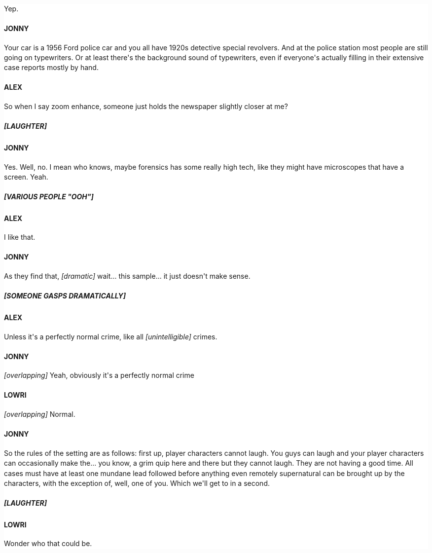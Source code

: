 Yep.

#### JONNY

Your car is a 1956 Ford police car and you all have 1920s detective special revolvers. And at the police station most people are still going on typewriters. Or at least there's the background sound of typewriters, even if everyone's actually filling in their extensive case reports mostly by hand.

#### ALEX

So when I say zoom enhance, someone just holds the newspaper slightly closer at me?

##### [LAUGHTER]

#### JONNY

Yes. Well, no. I mean who knows, maybe forensics has some really high tech, like they might have microscopes that have a screen. Yeah.

##### [VARIOUS PEOPLE "OOH"]

#### ALEX

I like that.

#### JONNY

As they find that, _[dramatic]_ wait... this sample... it just doesn't make sense.

##### [SOMEONE GASPS DRAMATICALLY]

#### ALEX

Unless it's a perfectly normal crime, like all _[unintelligible]_ crimes.

#### JONNY

_[overlapping]_ Yeah, obviously it's a perfectly normal crime

#### LOWRI

_[overlapping]_ Normal.

#### JONNY

So the rules of the setting are as follows: first up, player characters cannot laugh. You guys can laugh and your player characters can occasionally make the... you know, a grim quip here and there but they cannot laugh. They are not having a good time. All cases must have at least one mundane lead followed before anything even remotely supernatural can be brought up by the characters, with the exception of, well, one of you. Which we'll get to in a second.

##### [LAUGHTER]

#### LOWRI

Wonder who that could be.


[^1]: This could be something else because I don't know what Sasha's referencing here.